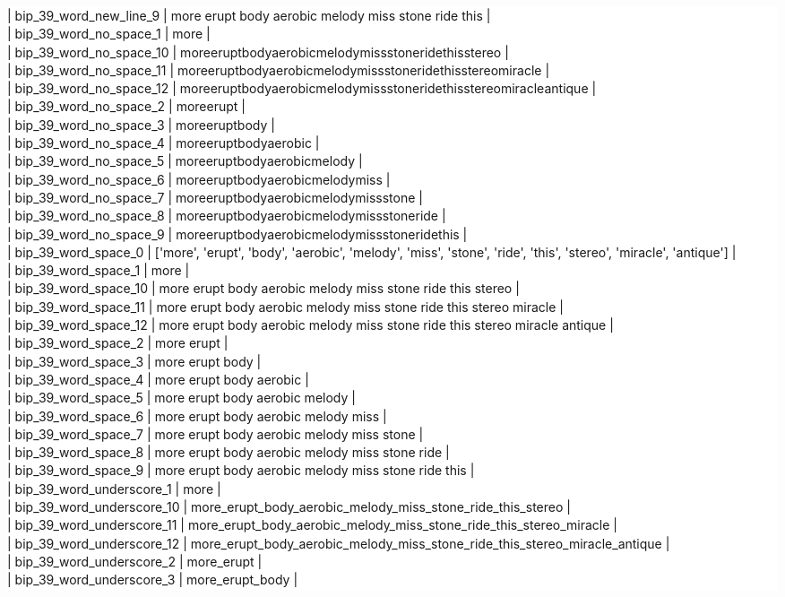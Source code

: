 | bip_39_word_new_line_9 | more
erupt
body
aerobic
melody
miss
stone
ride
this |  
| bip_39_word_no_space_1 | more |  
| bip_39_word_no_space_10 | moreeruptbodyaerobicmelodymissstoneridethisstereo |  
| bip_39_word_no_space_11 | moreeruptbodyaerobicmelodymissstoneridethisstereomiracle |  
| bip_39_word_no_space_12 | moreeruptbodyaerobicmelodymissstoneridethisstereomiracleantique |  
| bip_39_word_no_space_2 | moreerupt |  
| bip_39_word_no_space_3 | moreeruptbody |  
| bip_39_word_no_space_4 | moreeruptbodyaerobic |  
| bip_39_word_no_space_5 | moreeruptbodyaerobicmelody |  
| bip_39_word_no_space_6 | moreeruptbodyaerobicmelodymiss |  
| bip_39_word_no_space_7 | moreeruptbodyaerobicmelodymissstone |  
| bip_39_word_no_space_8 | moreeruptbodyaerobicmelodymissstoneride |  
| bip_39_word_no_space_9 | moreeruptbodyaerobicmelodymissstoneridethis |  
| bip_39_word_space_0 | ['more', 'erupt', 'body', 'aerobic', 'melody', 'miss', 'stone', 'ride', 'this', 'stereo', 'miracle', 'antique'] |  
| bip_39_word_space_1 | more |  
| bip_39_word_space_10 | more erupt body aerobic melody miss stone ride this stereo |  
| bip_39_word_space_11 | more erupt body aerobic melody miss stone ride this stereo miracle |  
| bip_39_word_space_12 | more erupt body aerobic melody miss stone ride this stereo miracle antique |  
| bip_39_word_space_2 | more erupt |  
| bip_39_word_space_3 | more erupt body |  
| bip_39_word_space_4 | more erupt body aerobic |  
| bip_39_word_space_5 | more erupt body aerobic melody |  
| bip_39_word_space_6 | more erupt body aerobic melody miss |  
| bip_39_word_space_7 | more erupt body aerobic melody miss stone |  
| bip_39_word_space_8 | more erupt body aerobic melody miss stone ride |  
| bip_39_word_space_9 | more erupt body aerobic melody miss stone ride this |  
| bip_39_word_underscore_1 | more |  
| bip_39_word_underscore_10 | more_erupt_body_aerobic_melody_miss_stone_ride_this_stereo |  
| bip_39_word_underscore_11 | more_erupt_body_aerobic_melody_miss_stone_ride_this_stereo_miracle |  
| bip_39_word_underscore_12 | more_erupt_body_aerobic_melody_miss_stone_ride_this_stereo_miracle_antique |  
| bip_39_word_underscore_2 | more_erupt |  
| bip_39_word_underscore_3 | more_erupt_body |  
